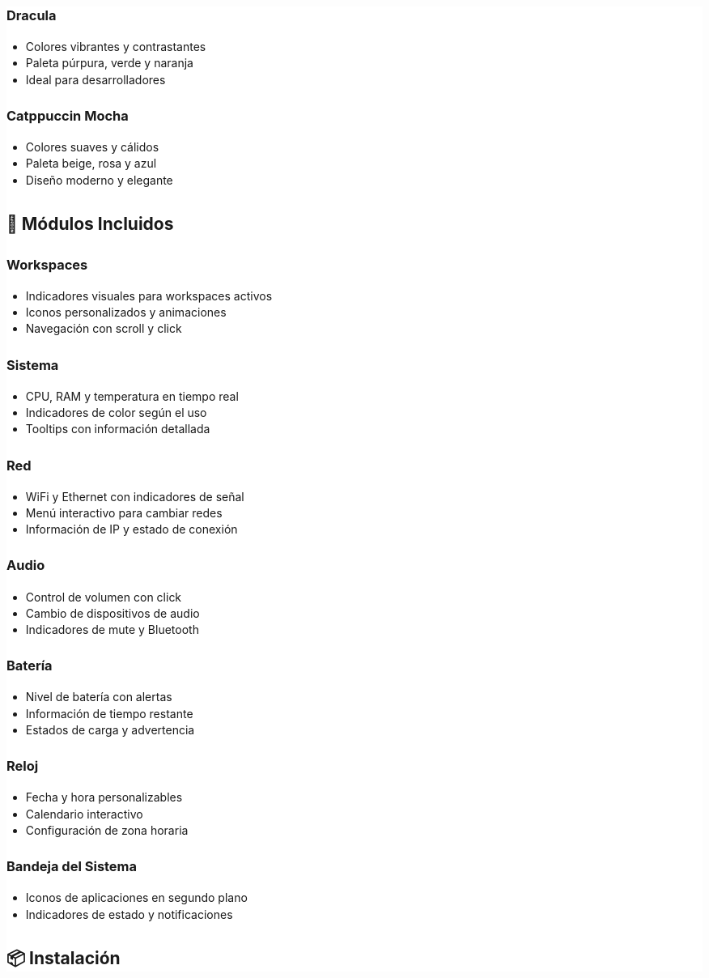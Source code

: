 ### Dracula
- Colores vibrantes y contrastantes
- Paleta púrpura, verde y naranja
- Ideal para desarrolladores

### Catppuccin Mocha
- Colores suaves y cálidos
- Paleta beige, rosa y azul
- Diseño moderno y elegante

## 🔧 Módulos Incluidos

### Workspaces
- Indicadores visuales para workspaces activos
- Iconos personalizados y animaciones
- Navegación con scroll y click

### Sistema
- CPU, RAM y temperatura en tiempo real
- Indicadores de color según el uso
- Tooltips con información detallada

### Red
- WiFi y Ethernet con indicadores de señal
- Menú interactivo para cambiar redes
- Información de IP y estado de conexión

### Audio
- Control de volumen con click
- Cambio de dispositivos de audio
- Indicadores de mute y Bluetooth

### Batería
- Nivel de batería con alertas
- Información de tiempo restante
- Estados de carga y advertencia

### Reloj
- Fecha y hora personalizables
- Calendario interactivo
- Configuración de zona horaria

### Bandeja del Sistema
- Iconos de aplicaciones en segundo plano
- Indicadores de estado y notificaciones

## 📦 Instalación
